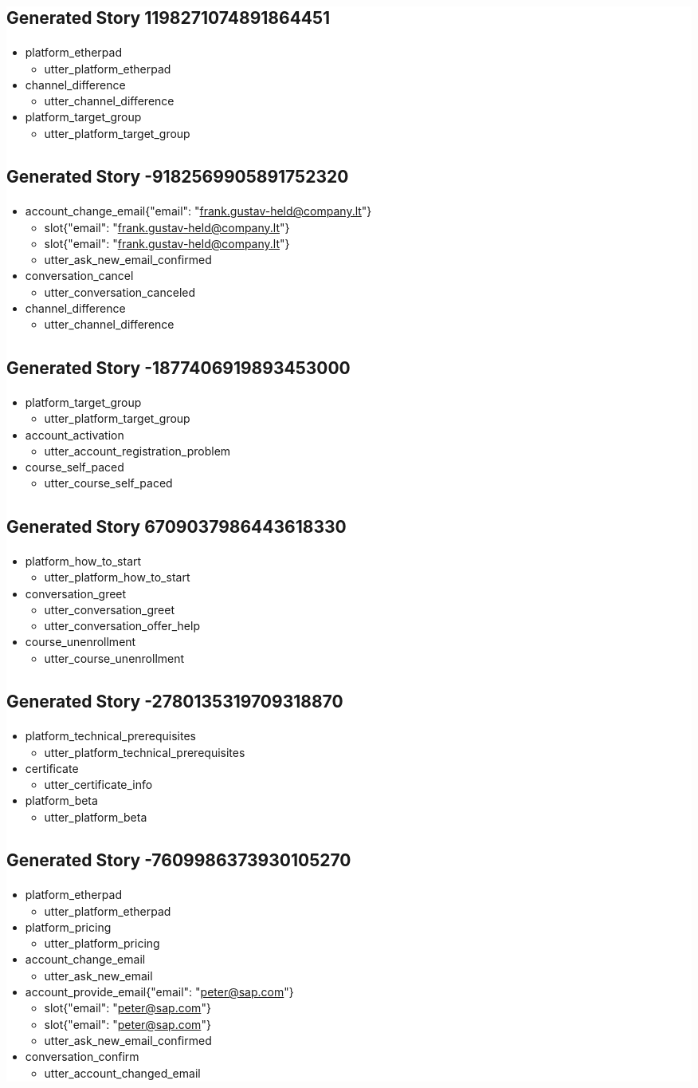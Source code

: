 ## Generated Story 1198271074891864451
* platform_etherpad
    - utter_platform_etherpad
* channel_difference
    - utter_channel_difference
* platform_target_group
    - utter_platform_target_group

## Generated Story -9182569905891752320
* account_change_email{"email": "frank.gustav-held@company.lt"}
    - slot{"email": "frank.gustav-held@company.lt"}
    - slot{"email": "frank.gustav-held@company.lt"}
    - utter_ask_new_email_confirmed
* conversation_cancel
    - utter_conversation_canceled
* channel_difference
    - utter_channel_difference

## Generated Story -1877406919893453000
* platform_target_group
    - utter_platform_target_group
* account_activation
    - utter_account_registration_problem
* course_self_paced
    - utter_course_self_paced

## Generated Story 6709037986443618330
* platform_how_to_start
    - utter_platform_how_to_start
* conversation_greet
    - utter_conversation_greet
    - utter_conversation_offer_help
* course_unenrollment
    - utter_course_unenrollment

## Generated Story -2780135319709318870
* platform_technical_prerequisites
    - utter_platform_technical_prerequisites
* certificate
    - utter_certificate_info
* platform_beta
    - utter_platform_beta

## Generated Story -7609986373930105270
* platform_etherpad
    - utter_platform_etherpad
* platform_pricing
    - utter_platform_pricing
* account_change_email
    - utter_ask_new_email
* account_provide_email{"email": "peter@sap.com"}
    - slot{"email": "peter@sap.com"}
    - slot{"email": "peter@sap.com"}
    - utter_ask_new_email_confirmed
* conversation_confirm
    - utter_account_changed_email
